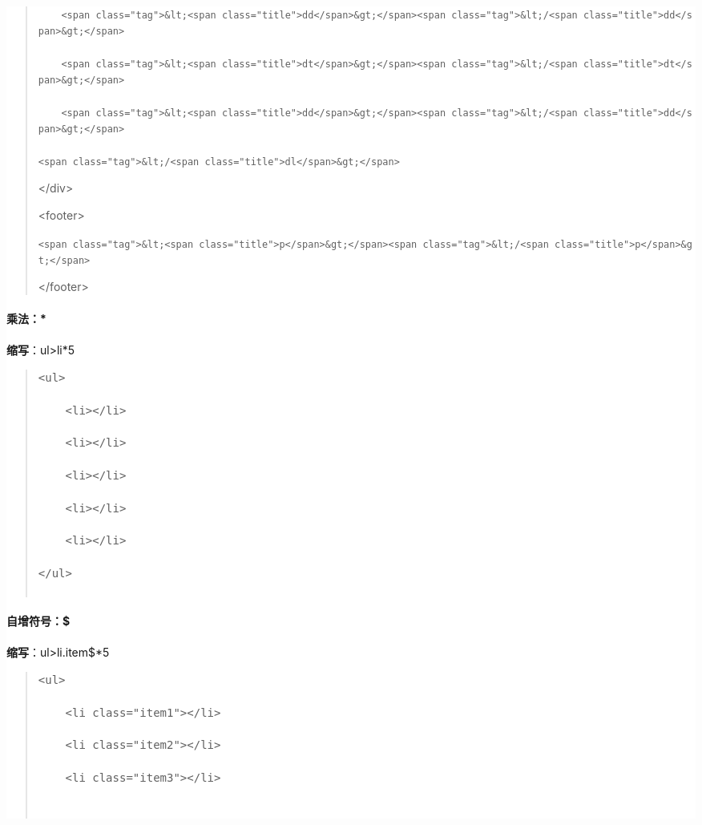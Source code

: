 >         <span class="tag">&lt;<span class="title">dd</span>&gt;</span><span class="tag">&lt;/<span class="title">dd</span>&gt;</span>
> 
>         <span class="tag">&lt;<span class="title">dt</span>&gt;</span><span class="tag">&lt;/<span class="title">dt</span>&gt;</span>
> 
>         <span class="tag">&lt;<span class="title">dd</span>&gt;</span><span class="tag">&lt;/<span class="title">dd</span>&gt;</span>
> 
>     <span class="tag">&lt;/<span class="title">dl</span>&gt;</span>
> 
> <span class="tag">&lt;/<span class="title">div</span>&gt;</span>
> 
> <span class="tag">&lt;<span class="title">footer</span>&gt;</span>
> 
>     <span class="tag">&lt;<span class="title">p</span>&gt;</span><span class="tag">&lt;/<span class="title">p</span>&gt;</span>
> 
> <span class="tag">&lt;/<span class="title">footer</span>&gt;</span>
> 
> </pre>

#### 乘法：*

**缩写**：ul&gt;li*5
> <pre class="xml"><span class="tag">&lt;<span class="title">ul</span>&gt;</span>
> 
>     <span class="tag">&lt;<span class="title">li</span>&gt;</span><span class="tag">&lt;/<span class="title">li</span>&gt;</span>
> 
>     <span class="tag">&lt;<span class="title">li</span>&gt;</span><span class="tag">&lt;/<span class="title">li</span>&gt;</span>
> 
>     <span class="tag">&lt;<span class="title">li</span>&gt;</span><span class="tag">&lt;/<span class="title">li</span>&gt;</span>
> 
>     <span class="tag">&lt;<span class="title">li</span>&gt;</span><span class="tag">&lt;/<span class="title">li</span>&gt;</span>
> 
>     <span class="tag">&lt;<span class="title">li</span>&gt;</span><span class="tag">&lt;/<span class="title">li</span>&gt;</span>
> 
> <span class="tag">&lt;/<span class="title">ul</span>&gt;</span>
> 
> </pre>

#### 自增符号：$

**缩写**：ul&gt;li.item$*5
> <pre class="xml"><span class="tag">&lt;<span class="title">ul</span>&gt;</span>
> 
>     <span class="tag">&lt;<span class="title">li</span> <span class="attribute">class</span>=<span class="value">"item1"</span>&gt;</span><span class="tag">&lt;/<span class="title">li</span>&gt;</span>
> 
>     <span class="tag">&lt;<span class="title">li</span> <span class="attribute">class</span>=<span class="value">"item2"</span>&gt;</span><span class="tag">&lt;/<span class="title">li</span>&gt;</span>
> 
>     <span class="tag">&lt;<span class="title">li</span> <span class="attribute">class</span>=<span class="value">"item3"</span>&gt;</span><span class="tag">&lt;/<span class="title">li</span>&gt;</span>
> 